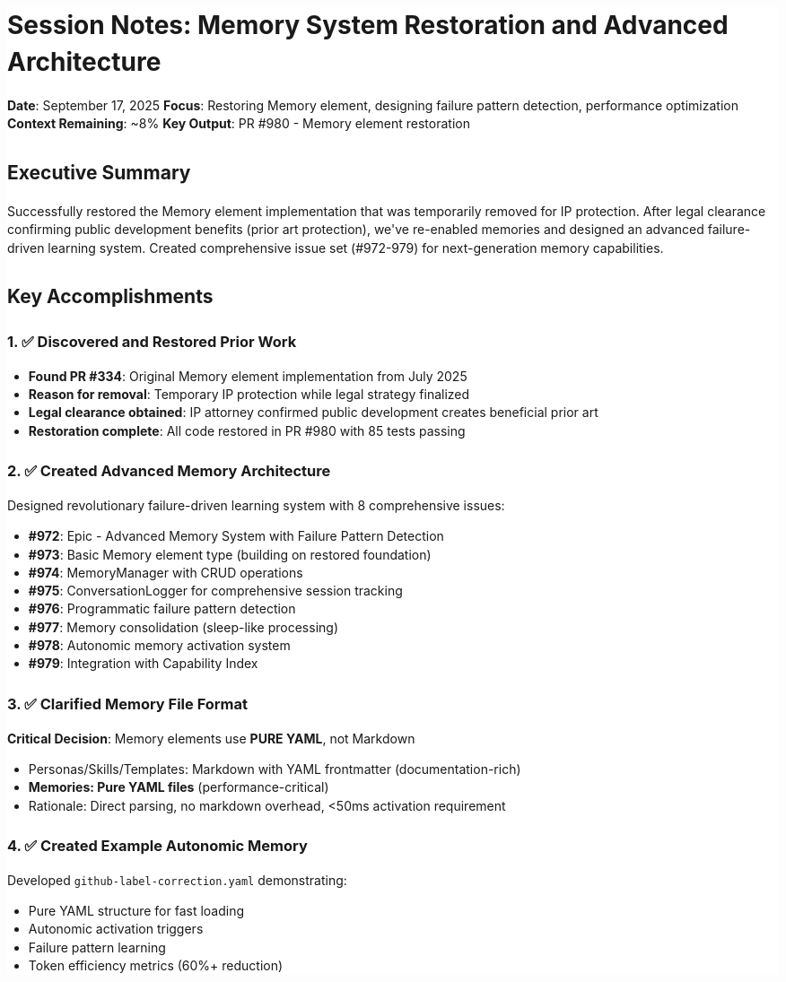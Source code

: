 # Session Notes: Memory System Restoration and Advanced Architecture
**Date**: September 17, 2025
**Focus**: Restoring Memory element, designing failure pattern detection, performance optimization
**Context Remaining**: ~8%
**Key Output**: PR #980 - Memory element restoration

## Executive Summary

Successfully restored the Memory element implementation that was temporarily removed for IP protection. After legal clearance confirming public development benefits (prior art protection), we've re-enabled memories and designed an advanced failure-driven learning system. Created comprehensive issue set (#972-979) for next-generation memory capabilities.

## Key Accomplishments

### 1. ✅ Discovered and Restored Prior Work
- **Found PR #334**: Original Memory element implementation from July 2025
- **Reason for removal**: Temporary IP protection while legal strategy finalized
- **Legal clearance obtained**: IP attorney confirmed public development creates beneficial prior art
- **Restoration complete**: All code restored in PR #980 with 85 tests passing

### 2. ✅ Created Advanced Memory Architecture
Designed revolutionary failure-driven learning system with 8 comprehensive issues:

- **#972**: Epic - Advanced Memory System with Failure Pattern Detection
- **#973**: Basic Memory element type (building on restored foundation)
- **#974**: MemoryManager with CRUD operations
- **#975**: ConversationLogger for comprehensive session tracking
- **#976**: Programmatic failure pattern detection
- **#977**: Memory consolidation (sleep-like processing)
- **#978**: Autonomic memory activation system
- **#979**: Integration with Capability Index

### 3. ✅ Clarified Memory File Format
**Critical Decision**: Memory elements use **PURE YAML**, not Markdown
- Personas/Skills/Templates: Markdown with YAML frontmatter (documentation-rich)
- **Memories: Pure YAML files** (performance-critical)
- Rationale: Direct parsing, no markdown overhead, <50ms activation requirement

### 4. ✅ Created Example Autonomic Memory
Developed `github-label-correction.yaml` demonstrating:
- Pure YAML structure for fast loading
- Autonomic activation triggers
- Failure pattern learning
- Token efficiency metrics (60%+ reduction)
